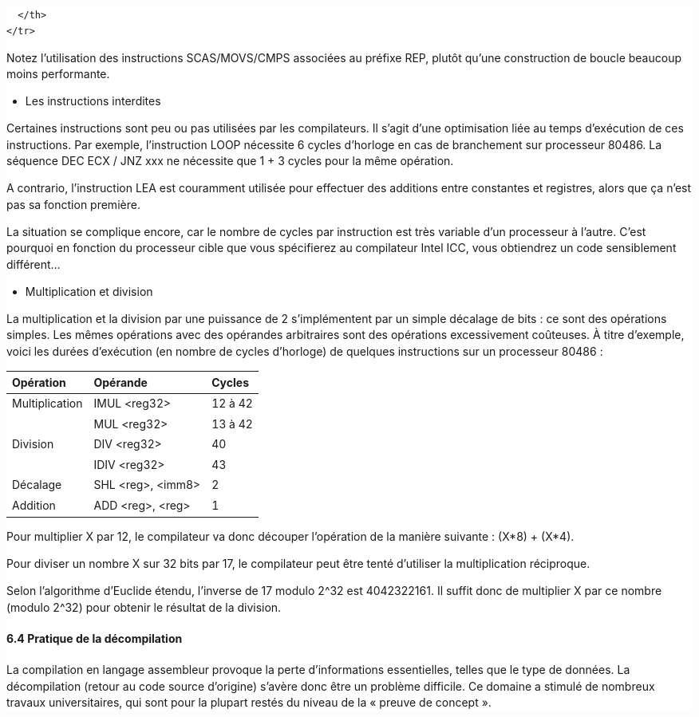       </th>
    </tr>
  </thead>
  <tbody></tbody>
</table>

Notez l’utilisation des instructions SCAS/MOVS/CMPS associées au préfixe REP, plutôt qu’une construction de boucle beaucoup moins performante.

* Les instructions interdites

Certaines instructions sont peu ou pas utilisées par les compilateurs. Il s’agit d’une optimisation liée au temps d’exécution de ces instructions. Par exemple, l’instruction LOOP nécessite 6 cycles d’horloge en cas de branchement sur processeur 80486. La séquence DEC ECX / JNZ xxx ne nécessite que 1 + 3 cycles pour la même opération.

A contrario, l’instruction LEA est couramment utilisée pour effectuer des additions entre constantes et registres, alors que ça n’est pas sa fonction première.

La situation se complique encore, car le nombre de cycles par instruction est très variable d’un processeur à l’autre. C’est pourquoi en fonction du processeur cible que vous spécifierez au compilateur Intel ICC, vous obtiendrez un code sensiblement différent…

* Multiplication et division

La multiplication et la division par une puissance de 2 s’implémentent par un simple décalage de bits : ce sont des opérations simples. Les mêmes opérations avec des opérandes arbitraires sont des opérations excessivement coûteuses. À titre d’exemple, voici les durées d’exécution \(en nombre de cycles d’horloge\) de quelques instructions sur un processeur 80486 :

| Opération | Opérande | Cycles |
| :--- | :--- | :--- |
| Multiplication | IMUL &lt;reg32&gt; | 12 à 42 |
|  | MUL &lt;reg32&gt; | 13 à 42 |
| Division | DIV &lt;reg32&gt; | 40 |
|  | IDIV &lt;reg32&gt; | 43 |
| Décalage | SHL &lt;reg&gt;, &lt;imm8&gt; | 2 |
| Addition | ADD &lt;reg&gt;, &lt;reg&gt; | 1 |

Pour multiplier X par 12, le compilateur va donc découper l’opération de la manière suivante : \(X\*8\) + \(X\*4\).

Pour diviser un nombre X sur 32 bits par 17, le compilateur peut être tenté d’utiliser la multiplication réciproque.

Selon l’algorithme d’Euclide étendu, l’inverse de 17 modulo 2^32 est 4042322161. Il suffit donc de multiplier X par ce nombre \(modulo 2^32\) pour obtenir le résultat de la division.

#### 6.4 Pratique de la décompilation <a id="index_h3_64"></a>

La compilation en langage assembleur provoque la perte d’informations essentielles, telles que le type de données. La décompilation \(retour au code source d’origine\) s’avère donc être un problème difficile. Ce domaine a stimulé de nombreux travaux universitaires, qui sont pour la plupart restés du niveau de la « preuve de concept ».
